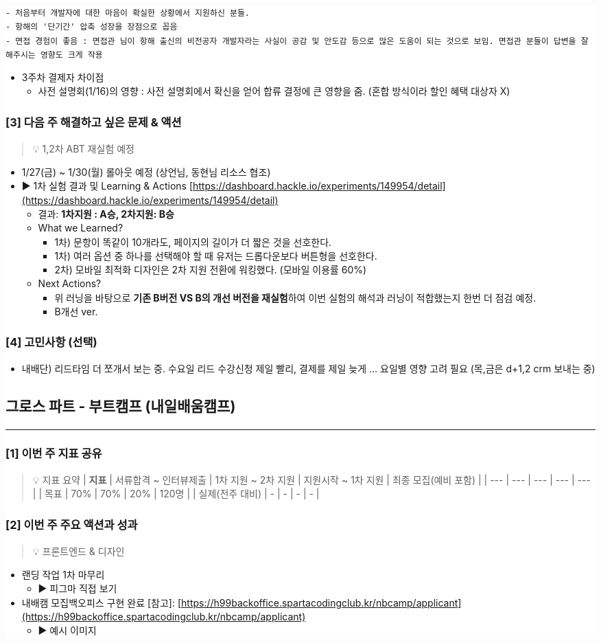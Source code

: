     - 처음부터 개발자에 대한 마음이 확실한 상황에서 지원하신 분들.
    - 항해의 '단기간' 압축 성장을 장점으로 꼽음
    - 면접 경험이 좋음 : 면접관 님이 항해 출신의 비전공자 개발자라는 사실이 공감 및 안도감 등으로 많은 도움이 되는 것으로 보임. 면접관 분들이 답변을 잘 해주시는 영향도 크게 작용
  - 3주차 결제자 차이점
    - 사전 설명회(1/16)의 영향 : 사전 설명회에서 확신을 얻어 합류 결정에 큰 영향을 줌. (혼합 방식이라 할인 혜택 대상자 X)

### [3] 다음 주 해결하고 싶은 문제 & 액션
> 💡 1,2차 ABT 재실험 예정
- 1/27(금) ~ 1/30(월) 롤아웃 예정 (상언님, 동현님 리소스 협조)
- ▶ 1차 실험 결과 및 Learning & Actions
  [https://dashboard.hackle.io/experiments/149954/detail](https://dashboard.hackle.io/experiments/149954/detail)
  - 결과: **1차지원 : A승, 2차지원: B승**
  - What we Learned?
    - 1차) 문항이 똑같이 10개라도, 페이지의 길이가 더 짧은 것을 선호한다. 
    - 1차) 여러 옵션 중 하나를 선택해야 할 때 유저는 드롭다운보다 버튼형을 선호한다. 
    - 2차) 모바일 최적화 디자인은 2차 지원 전환에 워킹했다. (모바일 이용률 60%)
  - Next Actions?
    - 위 러닝을 바탕으로 **기존 B버전 VS B의 개선 버전을 재실험**하여 이번 실험의 해석과 러닝이 적합했는지 한번 더 점검 예정.
    - B개선 ver.

### [4] 고민사항 (선택)
- 내배단) 리드타임 더 쪼개서 보는 중. 수요일 리드 수강신청 제일 빨리, 결제를 제일 늦게 … 요일별 영향 고려 필요 (목,금은 d+1,2 crm 보내는 중)

## 그로스 파트 - 부트캠프 (내일배움캠프)

---

### [1] 이번 주 지표 공유
> 💡 지표 요약
| **지표** | 서류합격 ~ 인터뷰제출 | 1차 지원 ~ 2차 지원 | 지원시작 ~ 1차 지원 | 최종 모집(예비 포함) |
| --- | --- | --- | --- | --- |
| 목표 | 70% | 70% | 20% | 120명 |
| 실제(전주 대비) | - | - | - | - |

### [2] 이번 주 주요 액션과 성과
> 💡 프론트엔드 & 디자인
- 랜딩 작업 1차 마무리
  - ▶ 피그마 직접 보기
- 내배캠 모집백오피스 구현 완료 [참고]: [https://h99backoffice.spartacodingclub.kr/nbcamp/applicant](https://h99backoffice.spartacodingclub.kr/nbcamp/applicant)
  - ▶ 예시 이미지